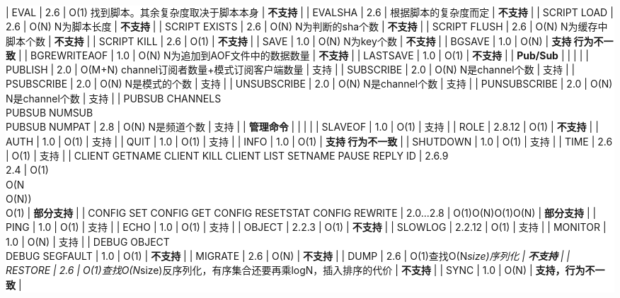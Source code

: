 | EVAL                                                         | 2.6           | O(1) 找到脚本。其余复杂度取决于脚本本身                      | **不支持**                          |
| EVALSHA                                                      | 2.6           | 根据脚本的复杂度而定                                         | **不支持**                              |
| SCRIPT LOAD                                                  | 2.6           | O(N) N为脚本长度                                             | **不支持**                                        |
| SCRIPT EXISTS                                                | 2.6           | O(N) N为判断的sha个数                                        | **不支持** |
| SCRIPT FLUSH                                                 | 2.6           | O(N) N为缓存中脚本个数                                       | **不支持** |
| SCRIPT KILL                                                  | 2.6           | O(1)                                                         | **不支持** |
| SAVE                                                         | 1.0           | O(N) N为key个数                                              | **不支持**           |
| BGSAVE                                                       | 1.0           | O(N)                                                         | **支持 行为不一致**      |
| BGREWRITEAOF                                                 | 1.0           | O(N) N为追加到AOF文件中的数据数量                            | **不支持**                                          |
| LASTSAVE                                                     | 1.0           | O(1)                                                         | **不支持** |
| **Pub/Sub**                                                  |               |                                                              |                                                              |
| PUBLISH                                                      | 2.0           | O(M+N) channel订阅者数量+模式订阅客户端数量                  | 支持 |
| SUBSCRIBE                                                    | 2.0           | O(N) N是channel个数                                          | 支持 |
| PSUBSCRIBE                                                   | 2.0           | O(N) N是模式的个数                                           | 支持                   |
| UNSUBSCRIBE                                                  | 2.0           | O(N) N是channel个数                                          | 支持                                          |
| PUNSUBSCRIBE                                                 | 2.0           | O(N) N是channel个数                                          | 支持 |
| PUBSUB CHANNELS<br/>PUBSUB NUMSUB<br/>PUBSUB NUMPAT          | 2.8           | O(N) N是频道个数                                             | 支持           |
| **管理命令** |  |  |  |
| SLAVEOF                                                      | 1.0           | O(1)                                                         | 支持                                    |
| ROLE                                                         | 2.8.12        | O(1)                                                         | **不支持** |
| AUTH                                                         | 1.0           | O(1)                                                         | 支持 |
| QUIT                                                         | 1.0           | O(1)                                                         | 支持 |
| INFO                                                         | 1.0           | O(1)                                                         | **支持 行为不一致** |
| SHUTDOWN                                                     | 1.0           | O(1)                                                         | 支持        |
| TIME                                                         | 2.6           | O(1)                                                         | 支持 |
| CLIENT GETNAME CLIENT KILL CLIENT LIST SETNAME  PAUSE  REPLY ID | 2.6.9<br/>2.4 | O(1)<br/>O(N<br/>O(N))<br/>O(1)                              | **部分支持** |
| CONFIG SET CONFIG GET CONFIG RESETSTAT CONFIG REWRITE        | 2.0...2.8     | O(1)O(N)O(1)O(N)                                             | **部分支持** |
| PING                                                         | 1.0           | O(1)                                                         | 支持 |
| ECHO                                                         | 1.0           | O(1)                                                         | 支持 |
| OBJECT                                                       | 2.2.3         | O(1)                                                         | **不支持**                      |
| SLOWLOG                                                      | 2.2.12        | O(1)                                                         | 支持 |
| MONITOR                                                      | 1.0           | O(N)                                                         | 支持                                                  |
| DEBUG OBJECT<br/>DEBUG SEGFAULT                              | 1.0           | O(1)                                                         | **不支持**                    |
| MIGRATE                                                      | 2.6           | O(N)                                                         | **不支持**                                    |
| DUMP                                                         | 2.6           | O(1)查找O(N*size)序列化                                      | **不支持** |
| RESTORE                                                      | 2.6           | O(1)查找O(N*size)反序列化，有序集合还要再乘logN，插入排序的代价 | **不支持** |
| SYNC                                                         | 1.0           | O(N)                                                         | **支持，行为不一致** |
